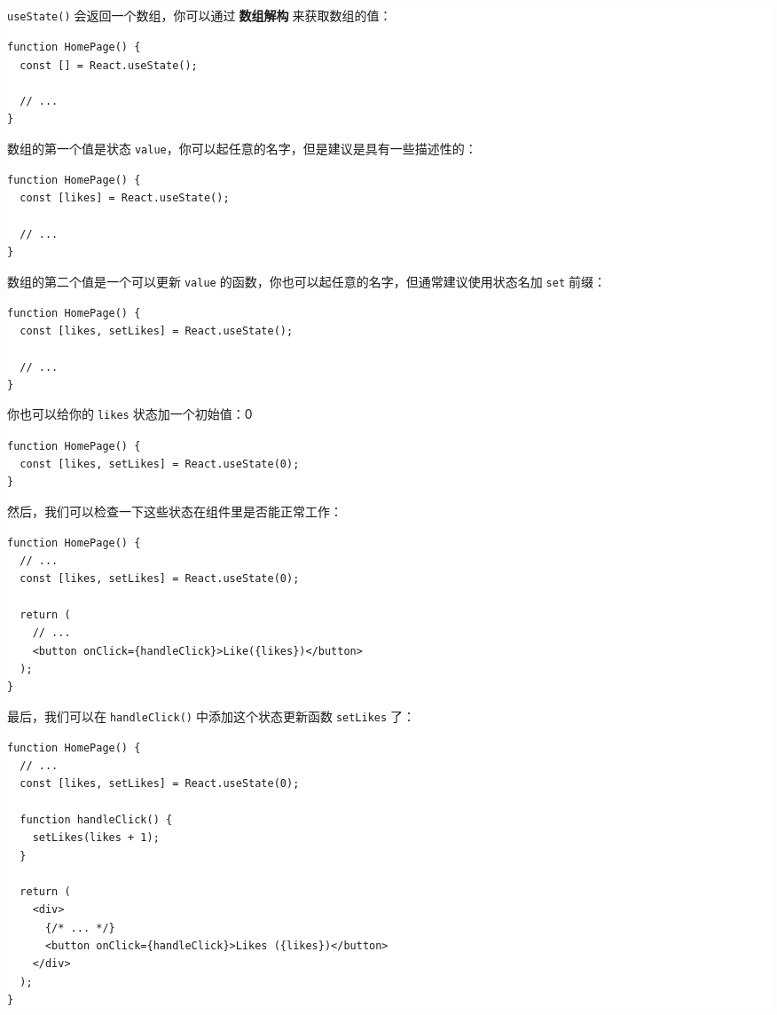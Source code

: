 `useState()` 会返回一个数组，你可以通过 **数组解构** 来获取数组的值：

```tsx
function HomePage() {
  const [] = React.useState();
 
  // ...
}
```

数组的第一个值是状态 `value`，你可以起任意的名字，但是建议是具有一些描述性的：

```tsx
function HomePage() {
  const [likes] = React.useState();
 
  // ...
}
```

数组的第二个值是一个可以更新 `value` 的函数，你也可以起任意的名字，但通常建议使用状态名加 `set` 前缀：

```tsx
function HomePage() {
  const [likes, setLikes] = React.useState();
 
  // ...
}
```

你也可以给你的 `likes` 状态加一个初始值：0

```tsx
function HomePage() {
  const [likes, setLikes] = React.useState(0);
}
```

然后，我们可以检查一下这些状态在组件里是否能正常工作：

```tsx
function HomePage() {
  // ...
  const [likes, setLikes] = React.useState(0);
 
  return (
    // ...
    <button onClick={handleClick}>Like({likes})</button>
  );
}
```

最后，我们可以在 `handleClick()` 中添加这个状态更新函数 `setLikes` 了：

```tsx
function HomePage() {
  // ...
  const [likes, setLikes] = React.useState(0);
 
  function handleClick() {
    setLikes(likes + 1);
  }
 
  return (
    <div>
      {/* ... */}
      <button onClick={handleClick}>Likes ({likes})</button>
    </div>
  );
}
```